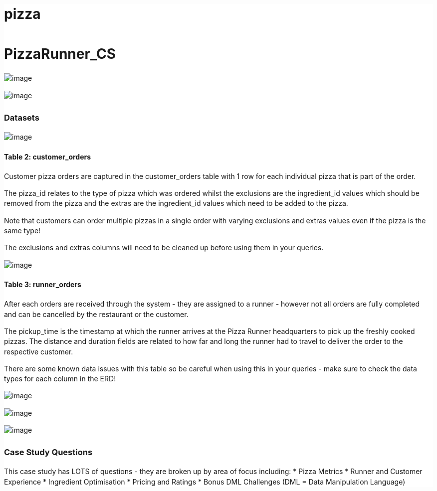 # pizza
# PizzaRunner_CS
![image](https://user-images.githubusercontent.com/89623051/143556857-bbfc6c54-ea67-48ff-bcf5-5a1b8ecd8d20.png)

![image](https://user-images.githubusercontent.com/89623051/143557019-c7d4c62e-e248-40cb-914f-df5a14b8c8bf.png)

### Datasets

![image](https://user-images.githubusercontent.com/89623051/143557129-e0d29cab-56af-4a15-8a59-fcdff5f86c5a.png)

#### Table 2: customer_orders

Customer pizza orders are captured in the customer_orders table with 1 row for each individual pizza that is part of the order.

The pizza_id relates to the type of pizza which was ordered whilst the exclusions are the ingredient_id values which should be removed from the pizza and the extras are the ingredient_id values which need to be added to the pizza.

Note that customers can order multiple pizzas in a single order with varying exclusions and extras values even if the pizza is the same type!

The exclusions and extras columns will need to be cleaned up before using them in your queries.

![image](https://user-images.githubusercontent.com/89623051/143557314-aa6c11fd-72e3-48c2-b230-0b7e30e8f8ce.png)

#### Table 3: runner_orders

After each orders are received through the system - they are assigned to a runner - however not all orders are fully completed and can be cancelled by the restaurant or the customer.

The pickup_time is the timestamp at which the runner arrives at the Pizza Runner headquarters to pick up the freshly cooked pizzas. The distance and duration fields are related to how far and long the runner had to travel to deliver the order to the respective customer.

There are some known data issues with this table so be careful when using this in your queries - make sure to check the data types for each column in the ERD!

![image](https://user-images.githubusercontent.com/89623051/143557442-7ebf74ce-ee7f-4a26-b06d-a1464b90ec4f.png)

![image](https://user-images.githubusercontent.com/89623051/143557509-4282aac9-2c1f-486c-baf1-266eeee2f7e1.png)

![image](https://user-images.githubusercontent.com/89623051/143557607-8c97dd58-9631-488f-9ee1-4bc72bcb2ebf.png)

### Case Study Questions

This case study has LOTS of questions - they are broken up by area of focus including: * Pizza Metrics * Runner and Customer Experience * Ingredient Optimisation * Pricing and Ratings * Bonus DML Challenges (DML = Data Manipulation Language)
